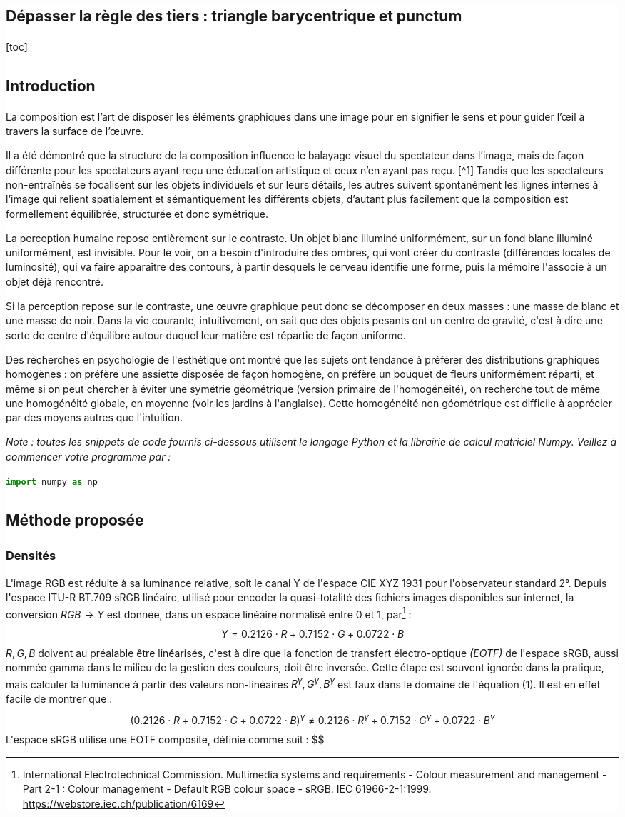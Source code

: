 

## Dépasser la règle des tiers : triangle barycentrique et punctum

[toc]

## Introduction

La composition est l’art de disposer les éléments graphiques dans une image pour en signifier le sens et pour guider l’œil à travers la surface de l’œuvre. 

Il a été démontré que la structure de la composition influence le balayage visuel du spectateur dans l’image, mais de façon différente pour les spectateurs ayant reçu une éducation artistique et ceux n’en ayant pas reçu. [^1] Tandis que les spectateurs non-entraînés se focalisent sur les objets individuels et sur leurs détails, les autres suivent spontanément les lignes internes à l’image qui relient spatialement et sémantiquement les différents objets, d’autant plus facilement que la composition est formellement équilibrée, structurée et donc symétrique.

La perception humaine repose entièrement sur le contraste. Un objet blanc illuminé uniformément, sur un fond blanc illuminé uniformément, est invisible. Pour le voir, on a besoin d'introduire des ombres, qui vont créer du contraste (différences locales de luminosité), qui va faire apparaître des contours, à partir desquels le cerveau identifie une forme, puis la mémoire l'associe à un objet déjà rencontré.

Si la perception repose sur le contraste, une œuvre graphique peut donc se décomposer en deux masses : une masse de blanc et une masse de noir. Dans la vie courante, intuitivement, on sait que des objets pesants ont un centre de gravité, c'est à dire une sorte de centre d'équilibre autour duquel leur matière est répartie de façon uniforme.

Des recherches en psychologie de l'esthétique ont montré que les sujets ont tendance à préférer des distributions graphiques homogènes : on préfère une assiette disposée de façon homogène, on préfère un bouquet de fleurs uniformément réparti, et même si on peut chercher à éviter une symétrie géométrique (version primaire de l'homogénéité), on recherche tout de même une homogénéité globale, en moyenne (voir les jardins à l'anglaise). Cette homogénéité non géométrique est difficile à apprécier par des moyens autres que l'intuition.

*Note : toutes les snippets de code fournis ci-dessous utilisent le langage Python et la librairie de calcul matriciel Numpy. Veillez à commencer votre programme par :*

```python
import numpy as np
```

## Méthode proposée

### Densités

L'image RGB est réduite à sa luminance relative, soit le canal Y de l'espace CIE XYZ 1931 pour l'observateur standard 2°. Depuis l'espace ITU-R BT.709 sRGB linéaire, utilisé pour encoder la quasi-totalité des fichiers images disponibles sur internet, la conversion $RGB \rightarrow Y$ est donnée, dans un espace linéaire normalisé entre 0 et 1, par[^3] :
$$
Y = 0.2126 \cdot R + 0.7152 \cdot G + 0.0722 \cdot B
$$
$R, G, B$ doivent au préalable être linéarisés, c'est à dire que la fonction de transfert électro-optique *(EOTF)* de l'espace sRGB, aussi nommée gamma dans le milieu de la gestion des couleurs, doit être inversée. Cette étape est souvent ignorée dans la pratique, mais calculer la luminance à partir des valeurs non-linéaires $R^\gamma, G^\gamma, B^\gamma$ est faux dans le domaine de l'équation (1). Il est en effet facile de montrer que : 
$$
(0.2126 \cdot R + 0.7152 \cdot G + 0.0722 \cdot B)^\gamma \neq 0.2126 \cdot R^\gamma + 0.7152 \cdot G^\gamma + 0.0722 \cdot B^\gamma
$$
L'espace sRGB utilise une EOTF composite, définie comme suit : 
$$

[^3]: International Electrotechnical Commission. Multimedia systems and requirements - Colour measurement and management - Part 2-1 : Colour management - Default RGB colour space - sRGB. IEC 61966-2-1:1999. https://webstore.iec.ch/publication/6169